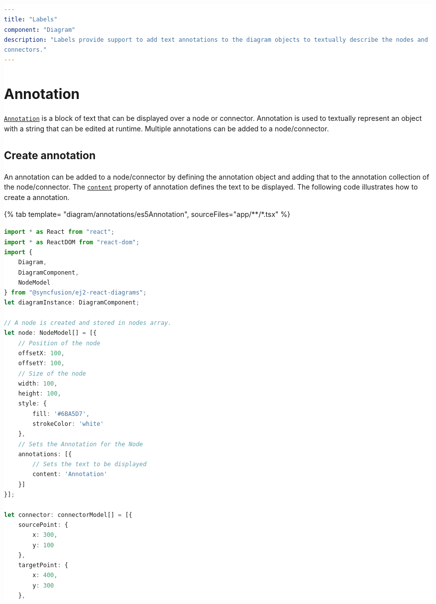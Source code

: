 ```yaml
---
title: "Labels"
component: "Diagram"
description: "Labels provide support to add text annotations to the diagram objects to textually describe the nodes and connectors."
---
```


# Annotation

[`Annotation`](../api/diagram/annotationModel) is a block of text that can be displayed over a node or connector. Annotation is used to textually represent an object with a string that can be edited at runtime. Multiple annotations can be added to a node/connector.



## Create annotation

An annotation can be added to a node/connector by defining the annotation object and adding that to the annotation collection of the node/connector. The [`content`](../api/diagram/annotationModel#content-string) property of annotation defines the text to be displayed. The following code illustrates how to create a annotation.

{% tab template= "diagram/annotations/es5Annotation", sourceFiles="app/**/*.tsx" %}

```typescript
import * as React from "react";
import * as ReactDOM from "react-dom";
import {
    Diagram,
    DiagramComponent,
    NodeModel
} from "@syncfusion/ej2-react-diagrams";
let diagramInstance: DiagramComponent;

// A node is created and stored in nodes array.
let node: NodeModel[] = [{
    // Position of the node
    offsetX: 100,
    offsetY: 100,
    // Size of the node
    width: 100,
    height: 100,
    style: {
        fill: '#6BA5D7',
        strokeColor: 'white'
    },
    // Sets the Annotation for the Node
    annotations: [{
        // Sets the text to be displayed
        content: 'Annotation'
    }]
}];

let connector: connectorModel[] = [{
    sourcePoint: {
        x: 300,
        y: 100
    },
    targetPoint: {
        x: 400,
        y: 300
    },
```